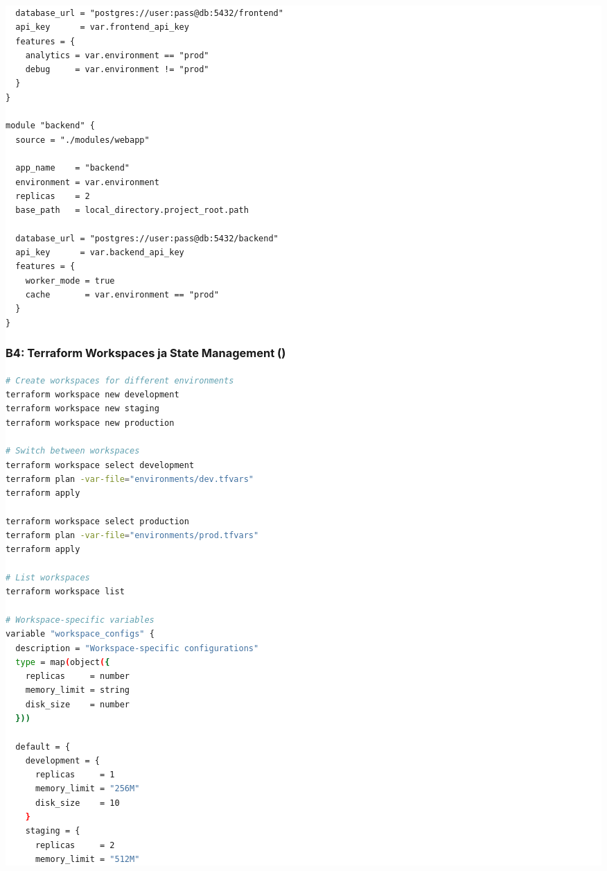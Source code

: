 ```hcl
  database_url = "postgres://user:pass@db:5432/frontend"
  api_key      = var.frontend_api_key
  features = {
    analytics = var.environment == "prod"
    debug     = var.environment != "prod"
  }
}

module "backend" {
  source = "./modules/webapp"
  
  app_name    = "backend"
  environment = var.environment
  replicas    = 2
  base_path   = local_directory.project_root.path
  
  database_url = "postgres://user:pass@db:5432/backend"
  api_key      = var.backend_api_key
  features = {
    worker_mode = true
    cache       = var.environment == "prod"
  }
}
```

### B4: Terraform Workspaces ja State Management ()

```bash
# Create workspaces for different environments
terraform workspace new development
terraform workspace new staging
terraform workspace new production

# Switch between workspaces
terraform workspace select development
terraform plan -var-file="environments/dev.tfvars"
terraform apply

terraform workspace select production
terraform plan -var-file="environments/prod.tfvars"
terraform apply

# List workspaces
terraform workspace list

# Workspace-specific variables
variable "workspace_configs" {
  description = "Workspace-specific configurations"
  type = map(object({
    replicas     = number
    memory_limit = string
    disk_size    = number
  }))
  
  default = {
    development = {
      replicas     = 1
      memory_limit = "256M"
      disk_size    = 10
    }
    staging = {
      replicas     = 2
      memory_limit = "512M"
```
